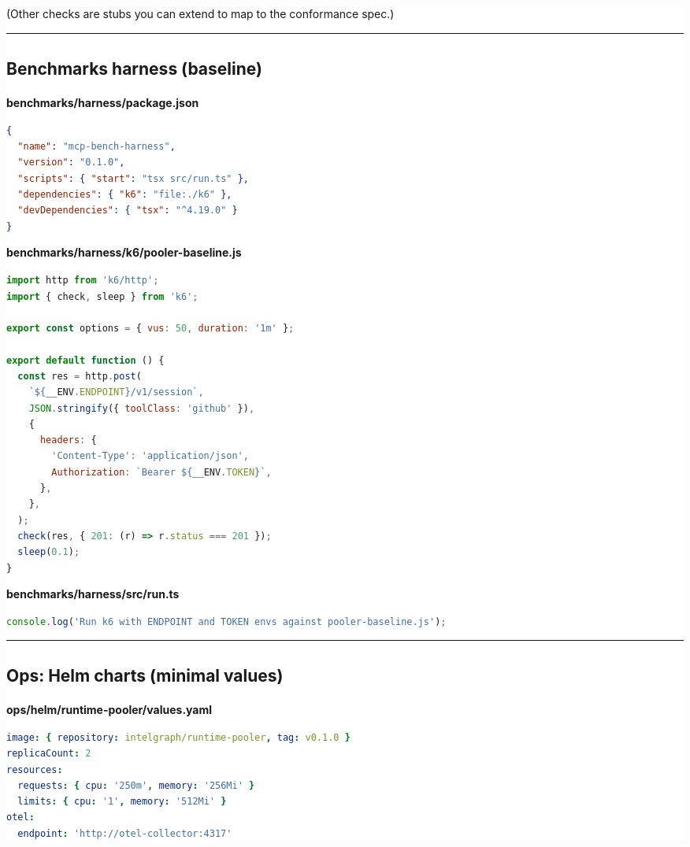 (Other checks are stubs you can extend to map to the conformance spec.)

---

## Benchmarks harness (baseline)

**benchmarks/harness/package.json**

```json
{
  "name": "mcp-bench-harness",
  "version": "0.1.0",
  "scripts": { "start": "tsx src/run.ts" },
  "dependencies": { "k6": "file:./k6" },
  "devDependencies": { "tsx": "^4.19.0" }
}
```

**benchmarks/harness/k6/pooler-baseline.js**

```js
import http from 'k6/http';
import { check, sleep } from 'k6';

export const options = { vus: 50, duration: '1m' };

export default function () {
  const res = http.post(
    `${__ENV.ENDPOINT}/v1/session`,
    JSON.stringify({ toolClass: 'github' }),
    {
      headers: {
        'Content-Type': 'application/json',
        Authorization: `Bearer ${__ENV.TOKEN}`,
      },
    },
  );
  check(res, { 201: (r) => r.status === 201 });
  sleep(0.1);
}
```

**benchmarks/harness/src/run.ts**

```ts
console.log('Run k6 with ENDPOINT and TOKEN envs against pooler-baseline.js');
```

---

## Ops: Helm charts (minimal values)

**ops/helm/runtime-pooler/values.yaml**

```yaml
image: { repository: intelgraph/runtime-pooler, tag: v0.1.0 }
replicaCount: 2
resources:
  requests: { cpu: '250m', memory: '256Mi' }
  limits: { cpu: '1', memory: '512Mi' }
otel:
  endpoint: 'http://otel-collector:4317'
```
